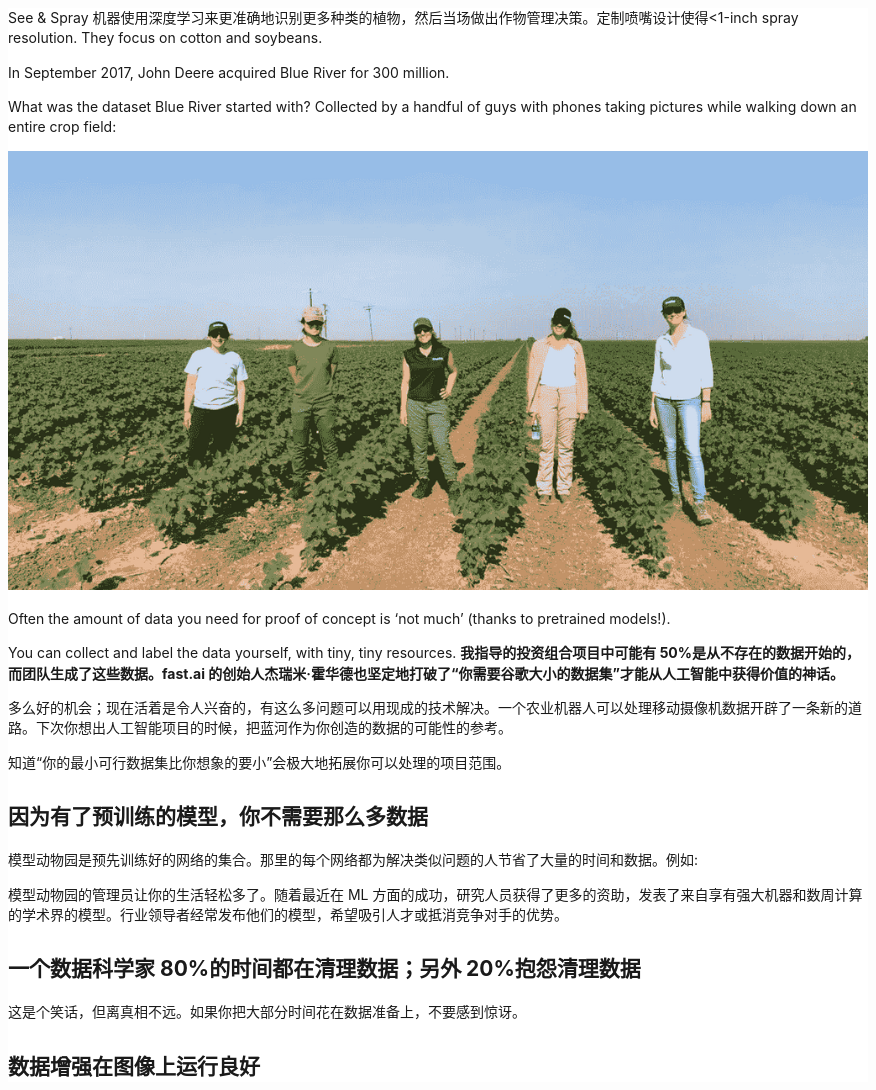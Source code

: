 See & Spray 机器使用深度学习来更准确地识别更多种类的植物，然后当场做出作物管理决策。定制喷嘴设计使得<1-inch spray resolution. They focus on cotton and soybeans.

In September 2017, John Deere acquired Blue River for 300 million.

What was the dataset Blue River started with? Collected by a handful of guys with phones taking pictures while walking down an entire crop field:

![](img/63f9d4eb6f65aad01b41ff10be77605d.png)

Often the amount of data you need for proof of concept is ‘not much’ (thanks to pretrained models!).

You can collect and label the data yourself, with tiny, tiny resources. **我指导的投资组合项目中可能有 50%是从不存在的数据开始的，而团队生成了这些数据。fast.ai 的创始人杰瑞米·霍华德也坚定地打破了“你需要谷歌大小的数据集”才能从人工智能中获得价值的神话。**

多么好的机会；现在活着是令人兴奋的，有这么多问题可以用现成的技术解决。一个农业机器人可以处理移动摄像机数据开辟了一条新的道路。下次你想出人工智能项目的时候，把蓝河作为你创造的数据的可能性的参考。

知道“你的最小可行数据集比你想象的要小”会极大地拓展你可以处理的项目范围。

## 因为有了预训练的模型，你不需要那么多数据

模型动物园是预先训练好的网络的集合。那里的每个网络都为解决类似问题的人节省了大量的时间和数据。例如:

模型动物园的管理员让你的生活轻松多了。随着最近在 ML 方面的成功，研究人员获得了更多的资助，发表了来自享有强大机器和数周计算的学术界的模型。行业领导者经常发布他们的模型，希望吸引人才或抵消竞争对手的优势。

## 一个数据科学家 80%的时间都在清理数据；另外 20%抱怨清理数据

这是个笑话，但离真相不远。如果你把大部分时间花在数据准备上，不要感到惊讶。

## 数据增强在图像上运行良好
